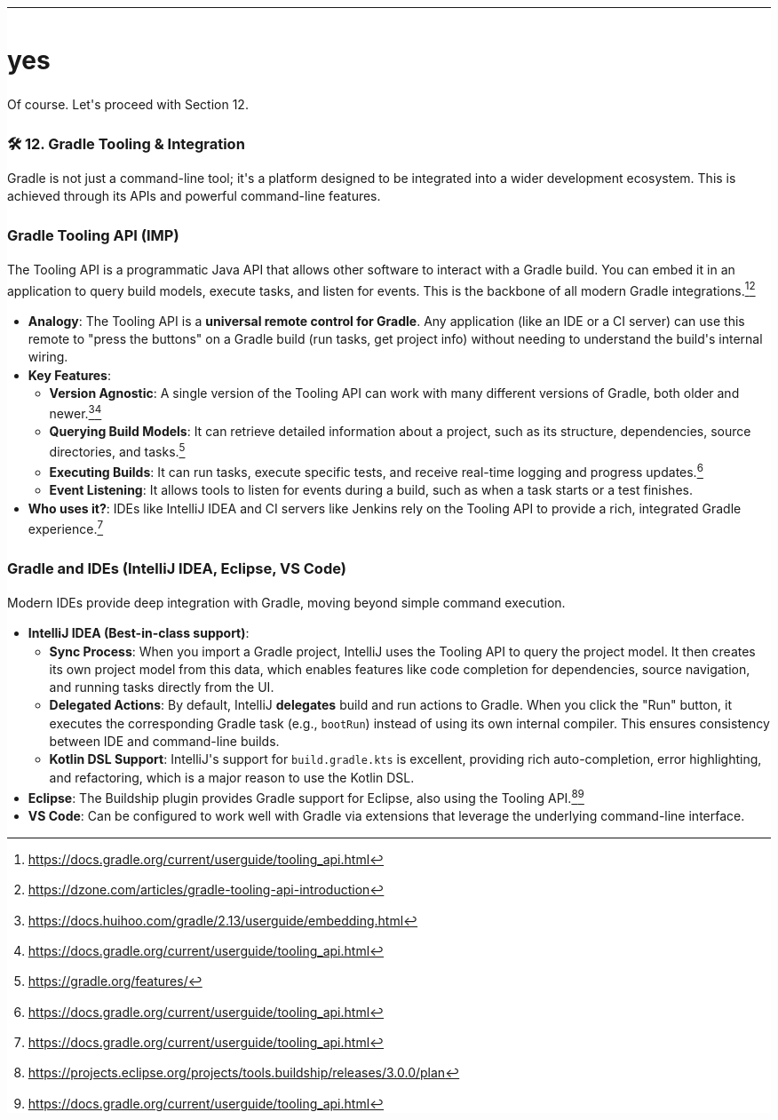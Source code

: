 
---

# yes

Of course. Let's proceed with Section 12.

### 🛠️ 12. Gradle Tooling \& Integration

Gradle is not just a command-line tool; it's a platform designed to be integrated into a wider development ecosystem. This is achieved through its APIs and powerful command-line features.

### Gradle Tooling API (IMP)

The Tooling API is a programmatic Java API that allows other software to interact with a Gradle build. You can embed it in an application to query build models, execute tasks, and listen for events. This is the backbone of all modern Gradle integrations.[^13_1][^13_3]

- **Analogy**: The Tooling API is a **universal remote control for Gradle**. Any application (like an IDE or a CI server) can use this remote to "press the buttons" on a Gradle build (run tasks, get project info) without needing to understand the build's internal wiring.
- **Key Features**:
    - **Version Agnostic**: A single version of the Tooling API can work with many different versions of Gradle, both older and newer.[^13_6][^13_1]
    - **Querying Build Models**: It can retrieve detailed information about a project, such as its structure, dependencies, source directories, and tasks.[^13_2]
    - **Executing Builds**: It can run tasks, execute specific tests, and receive real-time logging and progress updates.[^13_1]
    - **Event Listening**: It allows tools to listen for events during a build, such as when a task starts or a test finishes.
- **Who uses it?**: IDEs like IntelliJ IDEA and CI servers like Jenkins rely on the Tooling API to provide a rich, integrated Gradle experience.[^13_1]


### Gradle and IDEs (IntelliJ IDEA, Eclipse, VS Code)

Modern IDEs provide deep integration with Gradle, moving beyond simple command execution.

- **IntelliJ IDEA (Best-in-class support)**:
    - **Sync Process**: When you import a Gradle project, IntelliJ uses the Tooling API to query the project model. It then creates its own project model from this data, which enables features like code completion for dependencies, source navigation, and running tasks directly from the UI.
    - **Delegated Actions**: By default, IntelliJ **delegates** build and run actions to Gradle. When you click the "Run" button, it executes the corresponding Gradle task (e.g., `bootRun`) instead of using its own internal compiler. This ensures consistency between IDE and command-line builds.
    - **Kotlin DSL Support**: IntelliJ's support for `build.gradle.kts` is excellent, providing rich auto-completion, error highlighting, and refactoring, which is a major reason to use the Kotlin DSL.
- **Eclipse**: The Buildship plugin provides Gradle support for Eclipse, also using the Tooling API.[^13_10][^13_1]
- **VS Code**: Can be configured to work well with Gradle via extensions that leverage the underlying command-line interface.



[^4_1]: https://docs.gradle.org/current/userguide/declaring_dependencies.html
[^4_2]: https://docs.gradle.org/current/userguide/dependency_constraints_conflicts.html
[^4_3]: https://developer.android.com/build/gradle-dependency-resolution
[^4_4]: https://docs.gradle.org/current/userguide/resolution_rules.html
[^4_5]: https://moldstud.com/articles/p-top-best-practices-for-managing-dependencies-in-android-projects-ultimate-guide
[^4_6]: https://docs.gradle.org/current/userguide/best_practices_dependencies.html
[^4_7]: https://kotlinlang.org/docs/gradle-best-practices.html
[^4_8]: https://blog.gradle.org/gradle-best-practices
[^4_9]: https://developer.android.com/build/dependencies
[^4_10]: https://proandroiddev.com/best-practices-for-managing-and-resolving-dependency-conflicts-in-gradle-644ff4c70c29
[^4_11]: https://docs.gradle.org/current/userguide/dependency_configurations.html
[^4_12]: https://docs.gradle.org/current/userguide/dependency_resolution.html
[^4_13]: https://docs.gradle.org/current/userguide/getting_started_dep_man.html
[^4_14]: https://docs.gradle.org/current/userguide/declaring_configurations.html
[^4_15]: https://stackoverflow.com/questions/54392467/how-to-use-gradle-resolutionstrategy-to-force-dependency-version
[^4_16]: https://daily.dev/blog/10-strategies-to-manage-dependencies-at-scale
[^4_17]: https://www.jetbrains.com/help/idea/work-with-gradle-dependency-diagram.html
[^4_18]: https://dev.to/y9vad9/finding-the-right-balance-in-gradle-dependency-strategy-4jdl
[^4_19]: https://blog.droidchef.dev/mastering-the-gradle-dependency-tree/
[^4_20]: https://ones.com/blog/transitive-dependency-gradle-simplifies-build-process/
[^5_1]: https://docs.gradle.org/current/userguide/build_lifecycle.html
[^5_2]: https://docs.gradle.org/current/userguide/part2_build_lifecycle.html
[^5_3]: https://proandroiddev.com/understanding-gradle-the-build-lifecycle-5118c1da613f
[^5_4]: https://www.geeksforgeeks.org/java/gradle-tasks-and-lifecycle/
[^5_5]: https://docs.gradle.org/current/userguide/build_lifecycle_intermediate.html
[^5_6]: https://developer.android.com/build/gradle-build-overview
[^5_7]: https://www.javaguides.net/2024/07/gradle-build-lifecycle.html
[^5_8]: https://tala.co/blog/2023/03/01/understanding-gradle-lifecycles/
[^5_9]: https://track.ossez.com/articles/OSS-A-62629750/The-Build-Lifecycle
[^6_1]: https://docs.gradle.org/current/userguide/java_testing.html
[^6_2]: https://www.baeldung.com/java-unit-testing-best-practices
[^6_3]: https://docs.gradle.org/current/userguide/best_practices_performance.html
[^6_4]: https://docs.github.com/actions/guides/building-and-testing-java-with-gradle
[^6_5]: https://www.jetbrains.com/help/idea/work-with-tests-in-gradle.html
[^6_6]: https://stackoverflow.com/questions/4597850/gradle-build-without-tests
[^6_7]: https://www.code-intelligence.com/blog/11-tips-unit-testing-java
[^6_8]: https://docs.gradle.org/current/userguide/best_practices_general.html
[^6_9]: https://javacodehouse.com/blog/spring-boot-integration-test-gradle-setup/
[^7_1]: https://docs.gradle.org/current/userguide/plugins.html
[^7_2]: https://www.tutorialspoint.com/gradle/gradle_plugins.htm
[^7_3]: https://docs.gradle.org/current/samples/sample_gradle_plugin.html
[^7_4]: https://stackoverflow.com/questions/32352816/what-the-difference-in-applying-gradle-plugin
[^7_5]: https://propersoft-cn.github.io/pep-refs/projects/gradle/2.12/userguide/plugins.html
[^7_6]: http://sorcersoft.org/project/site/gradle/userguide/plugins.html
[^7_7]: https://developer.android.com/build/extend-agp
[^7_8]: https://dev.to/autonomousapps/gradle-plugins-and-extensions-a-primer-for-the-bemused-51lp
[^7_9]: https://developer.android.com/build/gradle-build-overview
[^8_1]: https://docs.gradle.org/current/userguide/multi_project_builds_intermediate.html
[^8_2]: https://docs.gradle.org/current/userguide/multi_project_builds.html
[^8_3]: https://spring.io/guides/gs/multi-module
[^8_4]: https://tmsvr.com/gradle-multi-module-build/
[^8_5]: https://docs.gradle.org/current/userguide/organizing_gradle_projects.html
[^8_6]: https://www.youtube.com/watch?v=5ZYOyo8ciBo
[^8_7]: https://www.youtube.com/watch?v=c4b2Qio9OOQ
[^8_8]: https://www.jetbrains.com/guide/java/tutorials/marco-codes-gradle/multi-projects-structure/
[^8_9]: https://developer.android.com/topic/modularization
[^9_1]: https://docs.gradle.org/current/userguide/multi_project_builds.html
[^9_2]: https://docs.gradle.org/current/userguide/multi_project_builds_intermediate.html
[^9_3]: https://stackoverflow.com/questions/12154031/multiple-settings-gradle-files-for-multiple-projects-building
[^9_4]: https://docs.gradle.org/current/userguide/part3_multi_project_builds.html
[^9_5]: https://propersoft-cn.github.io/pep-refs/projects/gradle/2.12/userguide/multi_project_builds.html
[^9_6]: https://spring.io/guides/gs/multi-module
[^9_7]: https://www.youtube.com/watch?v=c4b2Qio9OOQ
[^9_8]: https://www.syncfusion.com/succinctly-free-ebooks/gradle-succinctly/multi-project-builds
[^9_9]: https://www.jetbrains.com/help/idea/work-with-gradle-projects.html
[^10_1]: https://docs.gradle.org/current/userguide/publishing_setup.html
[^10_2]: https://docs.gradle.org/current/userguide/publishing_maven.html
[^10_3]: https://docs.gradle.org/current/userguide/distribution_plugin.html
[^10_4]: https://docs.github.com/en/actions/tutorials/publish-packages/publish-java-packages-with-gradle
[^10_5]: https://firebase.google.com/docs/app-distribution/android/distribute-gradle
[^10_6]: https://developer.android.com/build/publish-library
[^10_7]: https://gradle.com/blog/dependency-management-with-gradle-part-3-publishing-and-release-strategies/
[^10_8]: https://docs.spring.io/spring-boot/gradle-plugin/publishing.html
[^11_1]: https://docs.gradle.org/current/userguide/best_practices_security.html
[^11_2]: https://docs.gradle.org/current/userguide/best_practices_general.html
[^11_3]: https://proandroiddev.com/android-security-securing-your-gradle-builds-from-baddies-1dc30e1acf30
[^11_4]: https://developer.android.com/privacy-and-security/security-tips
[^11_5]: https://gradle.com/develocity/solutions/security/
[^11_6]: https://blog.gradle.org/project-integrity
[^11_7]: https://help.aikido.dev/code-scanning/scanning-practices/java-scala-kotlin-projects-using-gradle-security-scanning-best-practices
[^11_8]: https://www.droidcon.com/2024/06/13/how-to-stop-the-gradle-snatchers-securing-your-builds-from-baddies-3/
[^11_9]: https://kotlinlang.org/docs/gradle-best-practices.html
[^12_1]: https://erichaag.dev/posts/bootiful-builds-best-practices-spring-boot-gradle/
[^12_2]: https://javacodehouse.com/blog/spring-boot-integration-test-gradle-setup/
[^12_3]: https://docs.gradle.org/current/samples/sample_building_spring_boot_web_applications.html
[^12_4]: https://spring.io/guides/gs/integration
[^12_5]: https://spring.io/guides/tutorials/spring-boot-kotlin
[^12_6]: https://www.javacodegeeks.com/2025/06/multimodule-spring-boot-projects-with-maven-gradle-best-practices.html
[^12_7]: https://docs.gradle.org/current/userguide/best_practices_dependencies.html
[^12_8]: https://stackoverflow.com/questions/31407323/running-integration-tests-for-a-spring-boot-rest-service-using-gradle
[^13_1]: https://docs.gradle.org/current/userguide/tooling_api.html
[^13_2]: https://gradle.org/features/
[^13_3]: https://dzone.com/articles/gradle-tooling-api-introduction
[^13_4]: https://docs.gradle.org/current/userguide/third_party_integration.html
[^13_5]: http://gradle.monochromeroad.com/docs/userguide/embedding.html
[^13_6]: https://docs.huihoo.com/gradle/2.13/userguide/embedding.html
[^13_7]: https://github.com/gradle/tooling-commons
[^13_8]: https://docs.gradle.org/current/javadoc/org/gradle/tooling/GradleConnector.html
[^13_9]: https://stackoverflow.com/questions/76579023/parsing-build-gradle-using-gradle-tooling-api
[^13_10]: https://projects.eclipse.org/projects/tools.buildship/releases/3.0.0/plan
[^14_1]: https://gradle.com/develocity/legacy-releases/2022.2/
[^14_2]: https://docs.gradle.com/develocity/gradle-plugin/current/
[^14_3]: https://docs.gradle.org/current/userguide/performance.html
[^14_4]: https://github.com/openrewrite/rewrite/issues/4135
[^14_5]: https://www.youtube.com/watch?v=cl974REsf0M
[^14_6]: https://github.com/apache/beam/issues/31503
[^14_7]: https://www.g2.com/products/develocity/reviews
[^15_1]: https://docs.gradle.org/current/userguide/performance.html
[^15_2]: https://developer.android.com/build/optimize-your-build
[^15_3]: https://www.thoughtworks.com/en-in/insights/blog/platforms/gradle-build-optimization-pt2
[^15_4]: https://docs.gradle.org/current/userguide/best_practices_performance.html
[^15_5]: https://proandroiddev.com/how-we-reduced-our-gradle-build-times-by-over-80-51f2b6d6b05b
[^15_6]: https://kotlinlang.org/docs/gradle-best-practices.html
[^15_7]: https://stackoverflow.com/questions/9808488/how-to-optimize-gradle-build-performance-regarding-build-duration-and-ram-usage
[^15_8]: https://blog.gradle.org/our-approach-to-faster-compilation
[^16_1]: https://docs.gradle.org/current/userguide/troubleshooting.html
[^16_2]: https://stackoverflow.com/questions/28437636/how-to-debug-a-gradle-build-gradle-file-in-a-debugger-with-breakpoints
[^16_3]: https://www.youtube.com/watch?v=1u_X9phyRew
[^16_4]: https://docs.gradle.org/current/userguide/best_practices_general.html
[^16_5]: https://docs.gradle.org/current/userguide/performance.html
[^16_6]: https://proandroiddev.com/how-we-reduced-our-gradle-build-times-by-over-80-51f2b6d6b05b
[^16_7]: https://moldstud.com/articles/p-configuring-gradle-for-optimal-android-app-development-best-practices-tips
[^16_8]: https://developer.android.com/build/optimize-your-build
[^16_9]: https://developer.android.com/build/gradle-build-overview
[^17_1]: https://earthly.dev/blog/gradle-monorepo/
[^17_2]: https://blog.softwaremill.com/monorepo-with-gradle-b000d7b58eef
[^17_3]: https://monorepo.tools
[^17_4]: https://touchlab.co/optimizing-gradle-builds-in-Multi-module-projects
[^17_5]: https://kotlinlang.org/docs/gradle-best-practices.html
[^17_6]: https://shekhargulati.com/2022/02/12/notes-on-gradle-microservices-monorepo-setup/
[^17_7]: https://docs.gradle.org/current/userguide/resolution_rules.html
[^17_8]: https://quashbugs.com/blog/advanced-gradle-techniques-for-large-scale-android-projects
[^17_9]: https://docs.gradle.org/current/userguide/performance.html
[^17_10]: https://tala.co/blog/2023/04/25/accelerating-your-build-process-strategies-for-optimizing-gradle/
[^17_11]: https://developer.android.com/build/gradle-build-overview
[^17_12]: https://www.youtube.com/watch?v=Er_goz33q7c
[^17_13]: https://docs.gradle.org/current/userguide/multi_project_builds.html
[^17_14]: https://www.reddit.com/r/java/comments/rlo5gb/monorepo_with_gradle/
[^17_15]: https://dev.to/scorsi/why-i-choose-to-use-a-mono-repo-for-a-very-large-project-hkp
[^17_16]: https://www.youtube.com/watch?v=j20SKXiPsnM
[^17_17]: https://discuss.gradle.org/t/best-practice-of-using-shared-common-gradle-files-between-multi-module-projects/45077